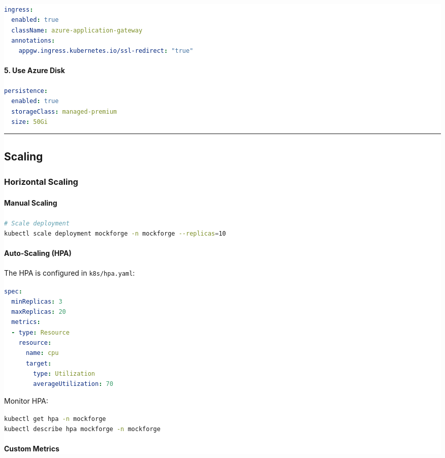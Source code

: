 ```yaml
ingress:
  enabled: true
  className: azure-application-gateway
  annotations:
    appgw.ingress.kubernetes.io/ssl-redirect: "true"
```

#### 5. Use Azure Disk

```yaml
persistence:
  enabled: true
  storageClass: managed-premium
  size: 50Gi
```

---

## Scaling

### Horizontal Scaling

#### Manual Scaling

```bash
# Scale deployment
kubectl scale deployment mockforge -n mockforge --replicas=10
```

#### Auto-Scaling (HPA)

The HPA is configured in `k8s/hpa.yaml`:

```yaml
spec:
  minReplicas: 3
  maxReplicas: 20
  metrics:
  - type: Resource
    resource:
      name: cpu
      target:
        type: Utilization
        averageUtilization: 70
```

Monitor HPA:

```bash
kubectl get hpa -n mockforge
kubectl describe hpa mockforge -n mockforge
```

#### Custom Metrics
